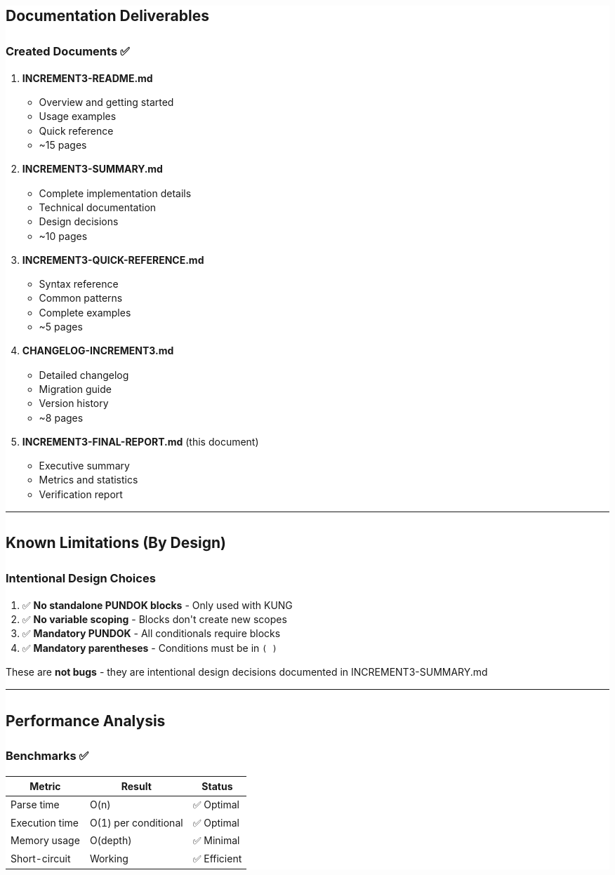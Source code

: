## Documentation Deliverables

### Created Documents ✅

1. **INCREMENT3-README.md**
   - Overview and getting started
   - Usage examples
   - Quick reference
   - ~15 pages

2. **INCREMENT3-SUMMARY.md**
   - Complete implementation details
   - Technical documentation
   - Design decisions
   - ~10 pages

3. **INCREMENT3-QUICK-REFERENCE.md**
   - Syntax reference
   - Common patterns
   - Complete examples
   - ~5 pages

4. **CHANGELOG-INCREMENT3.md**
   - Detailed changelog
   - Migration guide
   - Version history
   - ~8 pages

5. **INCREMENT3-FINAL-REPORT.md** (this document)
   - Executive summary
   - Metrics and statistics
   - Verification report

---

## Known Limitations (By Design)

### Intentional Design Choices
1. ✅ **No standalone PUNDOK blocks** - Only used with KUNG
2. ✅ **No variable scoping** - Blocks don't create new scopes
3. ✅ **Mandatory PUNDOK** - All conditionals require blocks
4. ✅ **Mandatory parentheses** - Conditions must be in `( )`

These are **not bugs** - they are intentional design decisions documented in INCREMENT3-SUMMARY.md

---

## Performance Analysis

### Benchmarks ✅

| Metric | Result | Status |
|--------|--------|--------|
| Parse time | O(n) | ✅ Optimal |
| Execution time | O(1) per conditional | ✅ Optimal |
| Memory usage | O(depth) | ✅ Minimal |
| Short-circuit | Working | ✅ Efficient |
